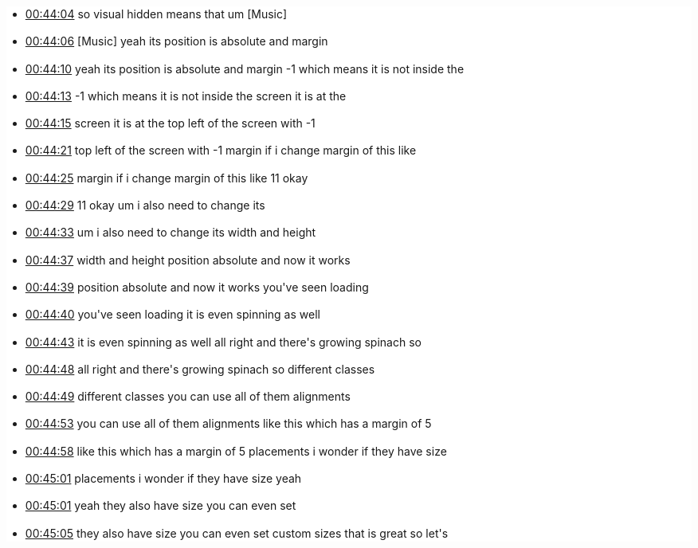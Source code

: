 - [00:44:04](https://www.youtube.com/watch?v=iIsy8S_UO8k&t=2644) so visual hidden means that um [Music]

- [00:44:06](https://www.youtube.com/watch?v=iIsy8S_UO8k&t=2646) [Music] yeah its position is absolute and margin

- [00:44:10](https://www.youtube.com/watch?v=iIsy8S_UO8k&t=2650) yeah its position is absolute and margin -1 which means it is not inside the

- [00:44:13](https://www.youtube.com/watch?v=iIsy8S_UO8k&t=2653) -1 which means it is not inside the screen it is at the

- [00:44:15](https://www.youtube.com/watch?v=iIsy8S_UO8k&t=2655) screen it is at the top left of the screen with -1

- [00:44:21](https://www.youtube.com/watch?v=iIsy8S_UO8k&t=2661) top left of the screen with -1 margin if i change margin of this like

- [00:44:25](https://www.youtube.com/watch?v=iIsy8S_UO8k&t=2665) margin if i change margin of this like 11 okay

- [00:44:29](https://www.youtube.com/watch?v=iIsy8S_UO8k&t=2669) 11 okay um i also need to change its

- [00:44:33](https://www.youtube.com/watch?v=iIsy8S_UO8k&t=2673) um i also need to change its width and height

- [00:44:37](https://www.youtube.com/watch?v=iIsy8S_UO8k&t=2677) width and height position absolute and now it works

- [00:44:39](https://www.youtube.com/watch?v=iIsy8S_UO8k&t=2679) position absolute and now it works you've seen loading

- [00:44:40](https://www.youtube.com/watch?v=iIsy8S_UO8k&t=2680) you've seen loading it is even spinning as well

- [00:44:43](https://www.youtube.com/watch?v=iIsy8S_UO8k&t=2683) it is even spinning as well all right and there's growing spinach so

- [00:44:48](https://www.youtube.com/watch?v=iIsy8S_UO8k&t=2688) all right and there's growing spinach so different classes

- [00:44:49](https://www.youtube.com/watch?v=iIsy8S_UO8k&t=2689) different classes you can use all of them alignments

- [00:44:53](https://www.youtube.com/watch?v=iIsy8S_UO8k&t=2693) you can use all of them alignments like this which has a margin of 5

- [00:44:58](https://www.youtube.com/watch?v=iIsy8S_UO8k&t=2698) like this which has a margin of 5 placements i wonder if they have size

- [00:45:01](https://www.youtube.com/watch?v=iIsy8S_UO8k&t=2701) placements i wonder if they have size yeah

- [00:45:01](https://www.youtube.com/watch?v=iIsy8S_UO8k&t=2701) yeah they also have size you can even set

- [00:45:05](https://www.youtube.com/watch?v=iIsy8S_UO8k&t=2705) they also have size you can even set custom sizes that is great so let's
